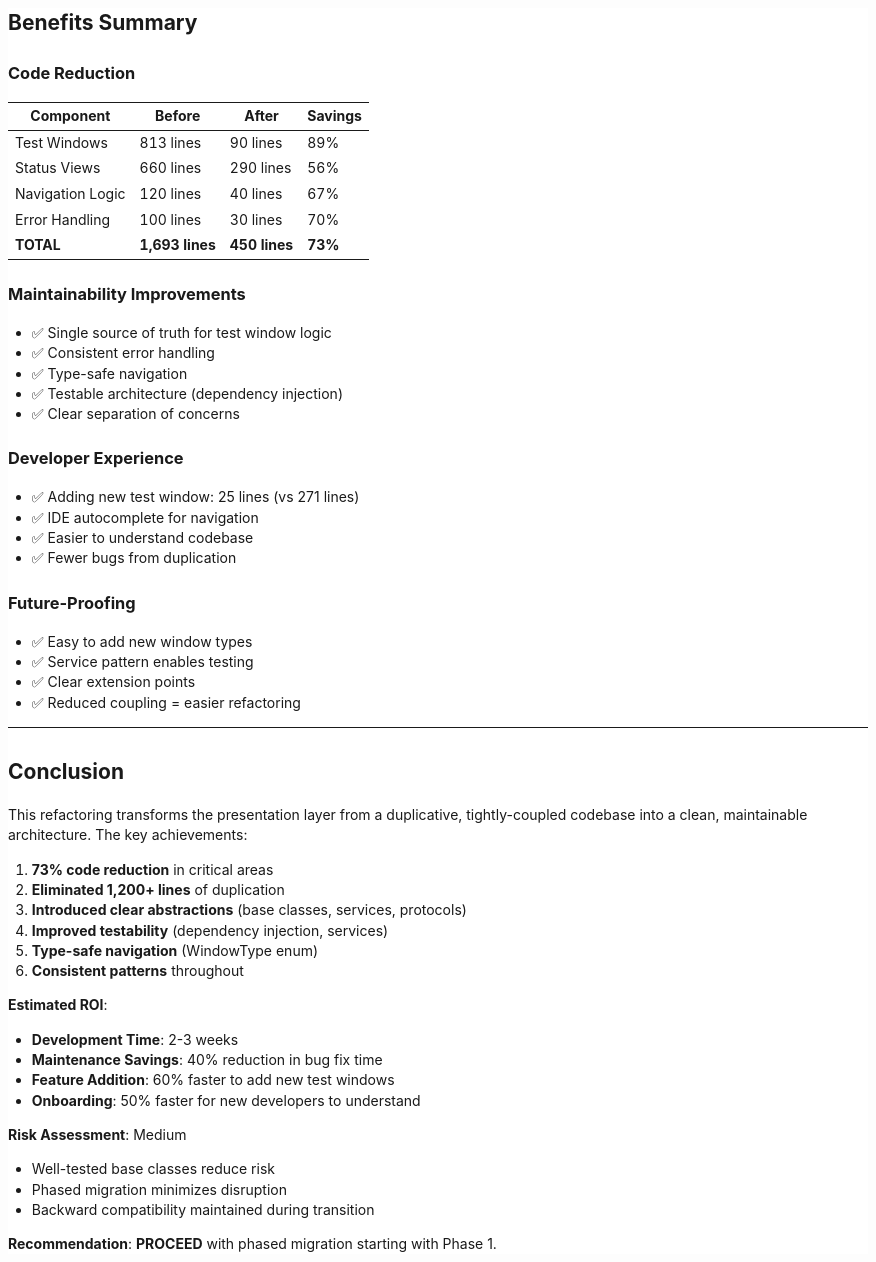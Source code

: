 
## Benefits Summary

### Code Reduction
| Component | Before | After | Savings |
|-----------|--------|-------|---------|
| Test Windows | 813 lines | 90 lines | 89% |
| Status Views | 660 lines | 290 lines | 56% |
| Navigation Logic | 120 lines | 40 lines | 67% |
| Error Handling | 100 lines | 30 lines | 70% |
| **TOTAL** | **1,693 lines** | **450 lines** | **73%** |

### Maintainability Improvements
- ✅ Single source of truth for test window logic
- ✅ Consistent error handling
- ✅ Type-safe navigation
- ✅ Testable architecture (dependency injection)
- ✅ Clear separation of concerns

### Developer Experience
- ✅ Adding new test window: 25 lines (vs 271 lines)
- ✅ IDE autocomplete for navigation
- ✅ Easier to understand codebase
- ✅ Fewer bugs from duplication

### Future-Proofing
- ✅ Easy to add new window types
- ✅ Service pattern enables testing
- ✅ Clear extension points
- ✅ Reduced coupling = easier refactoring

---

## Conclusion

This refactoring transforms the presentation layer from a duplicative, tightly-coupled codebase into a clean, maintainable architecture. The key achievements:

1. **73% code reduction** in critical areas
2. **Eliminated 1,200+ lines** of duplication
3. **Introduced clear abstractions** (base classes, services, protocols)
4. **Improved testability** (dependency injection, services)
5. **Type-safe navigation** (WindowType enum)
6. **Consistent patterns** throughout

**Estimated ROI**: 
- **Development Time**: 2-3 weeks
- **Maintenance Savings**: 40% reduction in bug fix time
- **Feature Addition**: 60% faster to add new test windows
- **Onboarding**: 50% faster for new developers to understand

**Risk Assessment**: Medium
- Well-tested base classes reduce risk
- Phased migration minimizes disruption
- Backward compatibility maintained during transition

**Recommendation**: **PROCEED** with phased migration starting with Phase 1.
